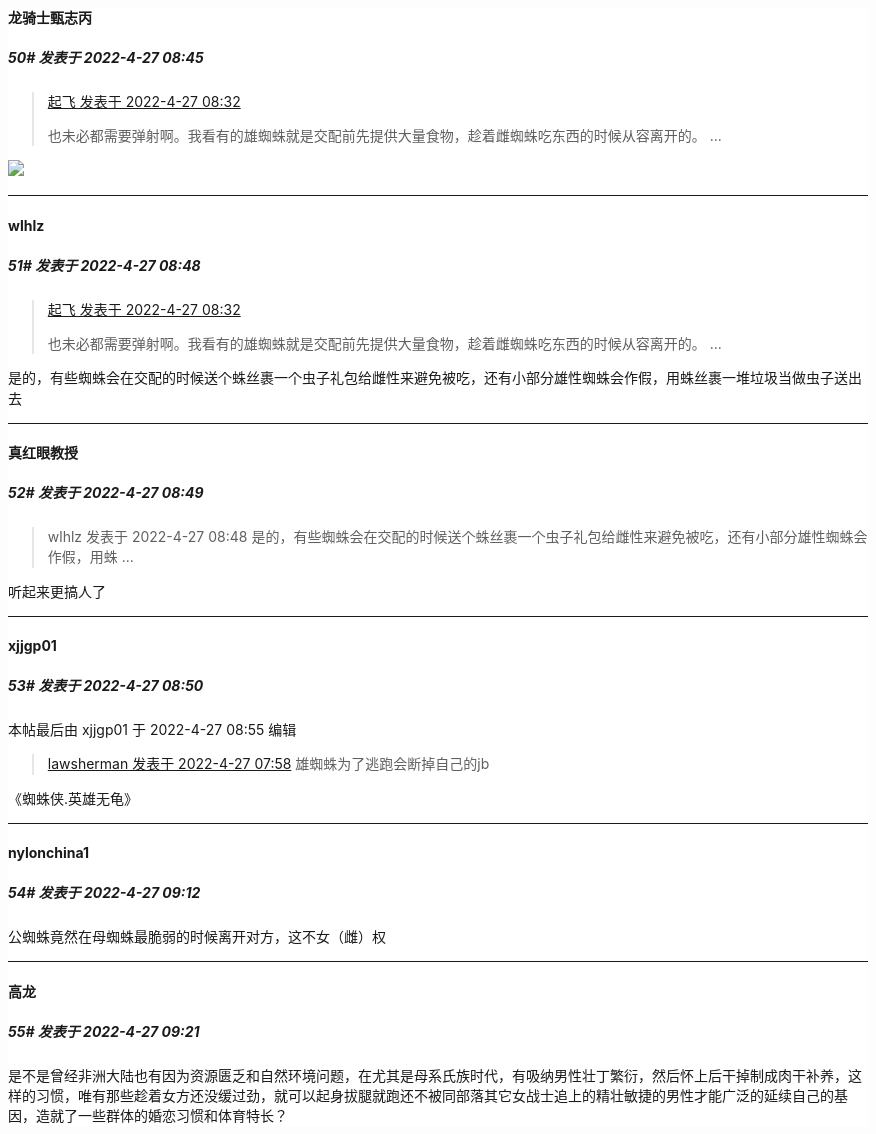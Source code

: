 ####  龙骑士甄志丙  
##### 50#       发表于 2022-4-27 08:45

<blockquote><a href="httphttps://bbs.saraba1st.com/2b/forum.php?mod=redirect&amp;goto=findpost&amp;pid=55600767&amp;ptid=2066532" target="_blank">起飞 发表于 2022-4-27 08:32</a>

也未必都需要弹射啊。我看有的雄蜘蛛就是交配前先提供大量食物，趁着雌蜘蛛吃东西的时候从容离开的。 ...</blockquote>
<img src="https://static.saraba1st.com/image/smiley/face2017/067.png" referrerpolicy="no-referrer">

*****

####  wlhlz  
##### 51#       发表于 2022-4-27 08:48

<blockquote><a href="httphttps://bbs.saraba1st.com/2b/forum.php?mod=redirect&amp;goto=findpost&amp;pid=55600767&amp;ptid=2066532" target="_blank">起飞 发表于 2022-4-27 08:32</a>

也未必都需要弹射啊。我看有的雄蜘蛛就是交配前先提供大量食物，趁着雌蜘蛛吃东西的时候从容离开的。 ...</blockquote>
是的，有些蜘蛛会在交配的时候送个蛛丝裹一个虫子礼包给雌性来避免被吃，还有小部分雄性蜘蛛会作假，用蛛丝裹一堆垃圾当做虫子送出去

*****

####  真红眼教授  
##### 52#       发表于 2022-4-27 08:49

<blockquote>wlhlz 发表于 2022-4-27 08:48
是的，有些蜘蛛会在交配的时候送个蛛丝裹一个虫子礼包给雌性来避免被吃，还有小部分雄性蜘蛛会作假，用蛛 ...</blockquote>
听起来更搞人了

*****

####  xjjgp01  
##### 53#       发表于 2022-4-27 08:50

 本帖最后由 xjjgp01 于 2022-4-27 08:55 编辑 
<blockquote><a href="httphttps://bbs.saraba1st.com/2b/forum.php?mod=redirect&amp;goto=findpost&amp;pid=55600563&amp;ptid=2066532" target="_blank">lawsherman 发表于 2022-4-27 07:58</a>
雄蜘蛛为了逃跑会断掉自己的jb</blockquote>
《蜘蛛侠.英雄无龟》

*****

####  nylonchina1  
##### 54#       发表于 2022-4-27 09:12

公蜘蛛竟然在母蜘蛛最脆弱的时候离开对方，这不女（雌）权

*****

####  高龙  
##### 55#       发表于 2022-4-27 09:21

是不是曾经非洲大陆也有因为资源匮乏和自然环境问题，在尤其是母系氏族时代，有吸纳男性壮丁繁衍，然后怀上后干掉制成肉干补养，这样的习惯，唯有那些趁着女方还没缓过劲，就可以起身拔腿就跑还不被同部落其它女战士追上的精壮敏捷的男性才能广泛的延续自己的基因，造就了一些群体的婚恋习惯和体育特长？
